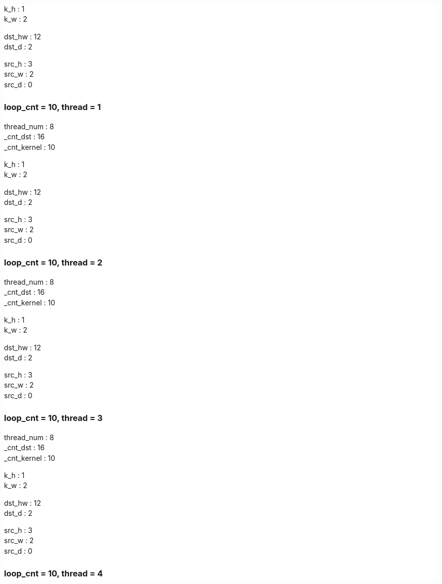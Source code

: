 k_h : 1  
k_w : 2  

dst_hw : 12  
dst_d : 2  

src_h : 3  
src_w : 2  
src_d : 0  
### loop_cnt = 10, thread = 1  

thread_num : 8  
_cnt_dst : 16  
_cnt_kernel : 10  

k_h : 1  
k_w : 2  

dst_hw : 12  
dst_d : 2  

src_h : 3  
src_w : 2  
src_d : 0  
### loop_cnt = 10, thread = 2  

thread_num : 8  
_cnt_dst : 16  
_cnt_kernel : 10  

k_h : 1  
k_w : 2  

dst_hw : 12  
dst_d : 2  

src_h : 3  
src_w : 2  
src_d : 0  
### loop_cnt = 10, thread = 3  

thread_num : 8  
_cnt_dst : 16  
_cnt_kernel : 10  

k_h : 1  
k_w : 2  

dst_hw : 12  
dst_d : 2  

src_h : 3  
src_w : 2  
src_d : 0  
### loop_cnt = 10, thread = 4  
